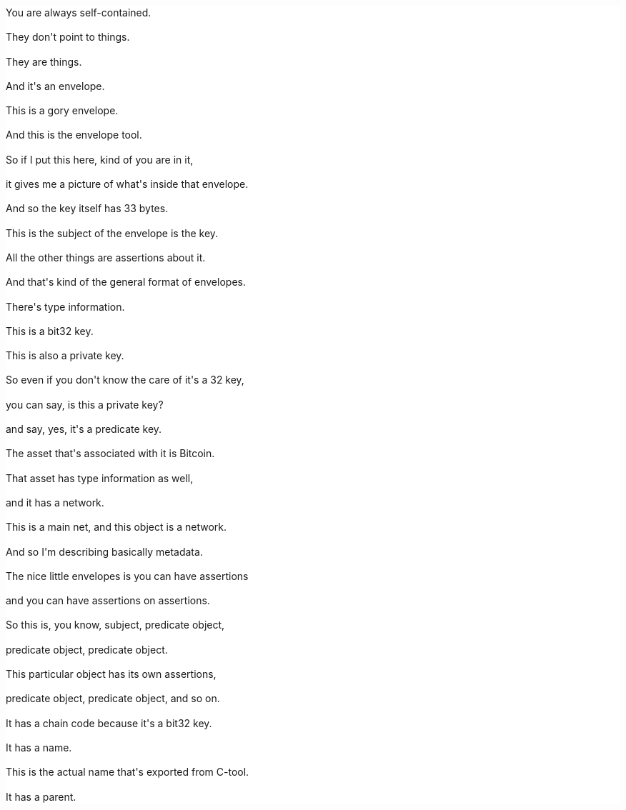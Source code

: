 You are always self-contained.

They don't point to things.

They are things.

And it's an envelope.

This is a gory envelope.

And this is the envelope tool.

So if I put this here, kind of you are in it,

it gives me a picture of what's inside that envelope.

And so the key itself has 33 bytes.

This is the subject of the envelope is the key.

All the other things are assertions about it.

And that's kind of the general format of envelopes.

There's type information.

This is a bit32 key.

This is also a private key.

So even if you don't know the care of it's a 32 key,

you can say, is this a private key?

and say, yes, it's a predicate key.

The asset that's associated with it is Bitcoin.

That asset has type information as well,

and it has a network.

This is a main net, and this object is a network.

And so I'm describing basically metadata.

The nice little envelopes is you can have assertions

and you can have assertions on assertions.

So this is, you know, subject, predicate object,

predicate object, predicate object.

This particular object has its own assertions,

predicate object, predicate object, and so on.

It has a chain code because it's a bit32 key.

It has a name.

This is the actual name that's exported from C-tool.

It has a parent.
